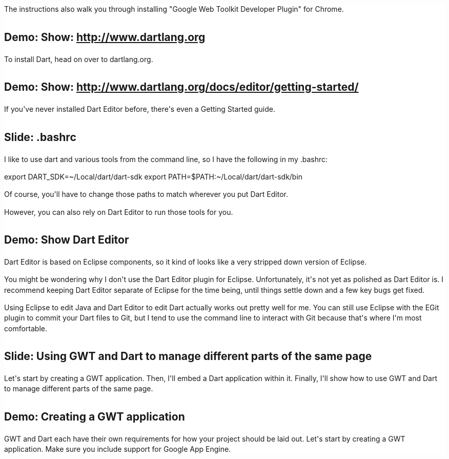 The instructions also walk you through installing "Google Web Toolkit
Developer Plugin" for Chrome.

Demo: Show: http://www.dartlang.org
-----------------------------------

To install Dart, head on over to dartlang.org.

Demo: Show: http://www.dartlang.org/docs/editor/getting-started/
----------------------------------------------------------------

If you've never installed Dart Editor before, there's even a Getting Started
guide.

Slide: .bashrc
--------------

I like to use dart and various tools from the command line, so I have the
following in my .bashrc:

export DART_SDK=~/Local/dart/dart-sdk
export PATH=$PATH:~/Local/dart/dart-sdk/bin

Of course, you'll have to change those paths to match wherever you put Dart
Editor.

However, you can also rely on Dart Editor to run those tools for you.

Demo: Show Dart Editor
----------------------

Dart Editor is based on Eclipse components, so it kind of looks like a very
stripped down version of Eclipse.

You might be wondering why I don't use the Dart Editor plugin for Eclipse.
Unfortunately, it's not yet as polished as Dart Editor is. I recommend keeping
Dart Editor separate of Eclipse for the time being, until things settle down
and a few key bugs get fixed.

Using Eclipse to edit Java and Dart Editor to edit Dart actually works out
pretty well for me. You can still use Eclipse with the EGit plugin to commit
your Dart files to Git, but I tend to use the command line to interact with
Git because that's where I'm most comfortable.

Slide: Using GWT and Dart to manage different parts of the same page
--------------------------------------------------------------------

Let's start by creating a GWT application. Then, I'll embed a Dart application
within it. Finally, I'll show how to use GWT and Dart to manage different
parts of the same page.

Demo: Creating a GWT application
--------------------------------

GWT and Dart each have their own requirements for how your project should be
laid out. Let's start by creating a GWT application. Make sure you include
support for Google App Engine.
